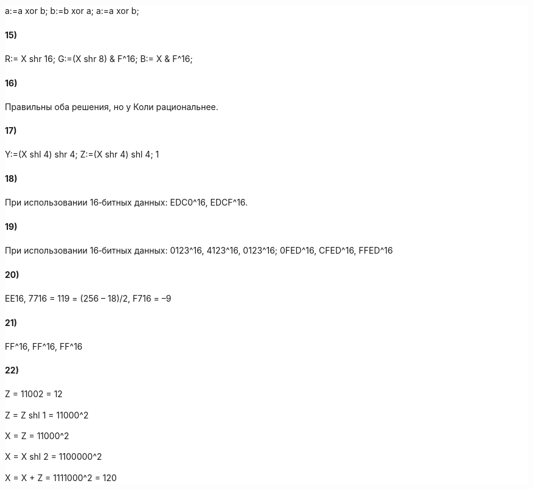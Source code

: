 a:=a xor b; b:=b xor a; a:=a xor b; 

#### 15) 

R:= X shr 16; G:=(X shr 8) & F^16; B:= X & F^16; 

#### 16) 

Правильны оба решения, но у Коли рациональнее. 

#### 17) 

Y:=(X shl 4) shr 4; Z:=(X shr 4) shl 4; 1 

#### 18) 

При использовании 16‐битных данных: EDC0^16, EDCF^16.

#### 19) 

При использовании 16‐битных данных: 0123^16, 4123^16, 0123^16; 0FED^16, CFED^16, FFED^16 

#### 20) 

EE16, 7716 = 119 = (256 – 18)/2, F716 = –9 

#### 21) 

FF^16, FF^16, FF^16 

#### 22)

Z = 11002 = 12 

Z = Z shl 1 = 11000^2 

X = Z = 11000^2 

X = X shl 2 = 1100000^2 

X = X + Z = 1111000^2 = 120
